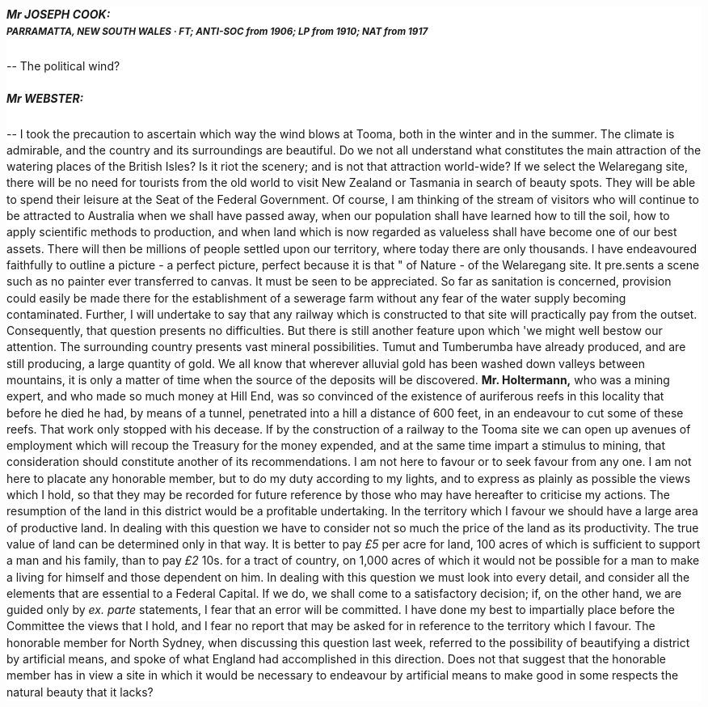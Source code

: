 ##### Mr JOSEPH COOK:<br><small class="text-muted">PARRAMATTA, NEW SOUTH WALES &middot; FT; ANTI-SOC from 1906; LP from 1910; NAT from 1917</small>

--  The political wind? 

##### Mr WEBSTER:

-- I took the precaution to ascertain which way the wind blows at Tooma, both in the winter and in the summer. The climate is admirable, and the country and its surroundings are beautiful. Do we not all understand what constitutes the main attraction of the watering places of the British Isles? Is it riot the scenery; and is not that attraction world-wide? If we select the Welaregang site, there will be no need for tourists from the old world to visit New Zealand or Tasmania in search of beauty spots. They will be able to spend their leisure at the Seat of the Federal Government. Of course, I am thinking of the stream of visitors who will continue to be attracted to Australia when we shall have passed away, when our population shall have learned how to till the soil, how to apply scientific methods to production, and when land which is now regarded as valueless shall have become one of our best assets. There will then be millions of people settled upon our territory, where today there are only thousands. I have endeavoured faithfully to outline a picture - a perfect picture, perfect because it is that " of Nature - of the Welaregang site. It pre.sents a scene such as no painter ever transferred to canvas. It must be seen to be appreciated. So far as sanitation is concerned, provision could easily be made there for the establishment of a sewerage farm without any fear of the water supply becoming contaminated. Further, I will undertake to say that any railway which is constructed to that site will practically pay from the outset. Consequently, that question presents no difficulties. But there is still another feature upon which 'we might well bestow our attention. The surrounding country presents vast mineral possibilities. Tumut and Tumberumba have already produced, and are still producing, a large quantity of gold. We all know that wherever alluvial gold has been washed down valleys between mountains, it is only a matter of time when the source of the deposits will be discovered.  **Mr. Holtermann,**  who was a mining expert, and who made so much money at Hill End, was so convinced of the existence of auriferous reefs in this locality that before he died he had, by means of a tunnel, penetrated into a hill a distance of 600 feet, in an endeavour to cut some of these reefs. That work only stopped with his decease. If by the construction of a railway to the Tooma site we can open up avenues of employment which will recoup the Treasury for the money expended, and at the same time impart a stimulus to mining, that consideration should constitute another of its recommendations. I am not here to favour or to seek favour from any one. I am not here to placate any honorable member, but to do my duty according to my lights, and to express as plainly as possible the views which I hold, so that they may be recorded for future reference by those who may have hereafter to criticise my actions. The resumption of the land in this district would be a profitable undertaking. In the territory which I favour we should have a large area of productive land. In dealing with this question we have to consider not so much the price of the land as its productivity. The true value of land can be determined only in that way. It is better to pay  *£5*  per acre for land, 100 acres of which is sufficient to support a man and his family, than to pay  *£2*  10s. for a tract of country, on 1,000 acres of which it would not be possible for a man to make a living for himself and those dependent on him. In dealing with this question we must look into every detail, and consider all the elements that are essential to a Federal Capital. If we do, we shall come to a satisfactory decision; if, on the other hand, we are guided only by  *ex. parte*  statements, I fear that an error will be committed. I have done my best to impartially place before the Committee the views that I hold, and I fear no report that may be asked for in reference to the territory which I favour. The honorable member for North Sydney, when discussing this question last week, referred to the possibility of beautifying a district by artificial means, and spoke of what England had accomplished in this direction. Does not that suggest that the honorable member has in view a site in which it would be necessary to endeavour by artificial means to make good in some respects the natural beauty that it lacks? 
